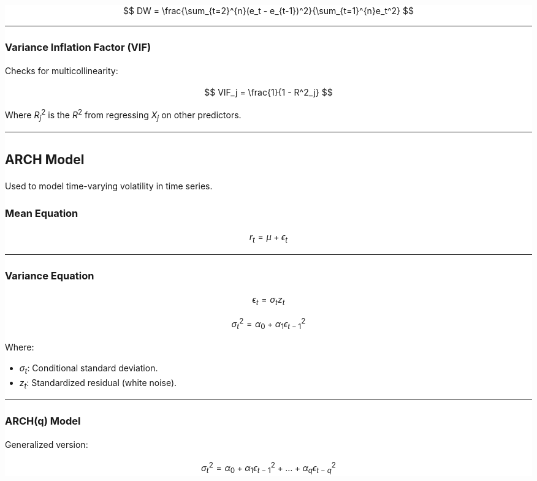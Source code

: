 $$
DW = \frac{\sum_{t=2}^{n}(e_t - e_{t-1})^2}{\sum_{t=1}^{n}e_t^2}
$$

---

### Variance Inflation Factor (VIF)

Checks for multicollinearity:

$$
VIF_j = \frac{1}{1 - R^2_j}
$$

Where $R^2_j$ is the $R^2$ from regressing $X_j$ on other predictors.

---

## ARCH Model

Used to model time-varying volatility in time series.

### Mean Equation

$$
r_t = \mu + \epsilon_t
$$

---

### Variance Equation

$$
\epsilon_t = \sigma_t z_t
$$

$$
\sigma_t^2 = \alpha_0 + \alpha_1 \epsilon_{t-1}^2
$$

Where:

* $\sigma_t$: Conditional standard deviation.
* $z_t$: Standardized residual (white noise).

---

### ARCH(q) Model

Generalized version:

$$
\sigma_t^2 = \alpha_0 + \alpha_1 \epsilon_{t-1}^2 + \dots + \alpha_q \epsilon_{t-q}^2
$$

